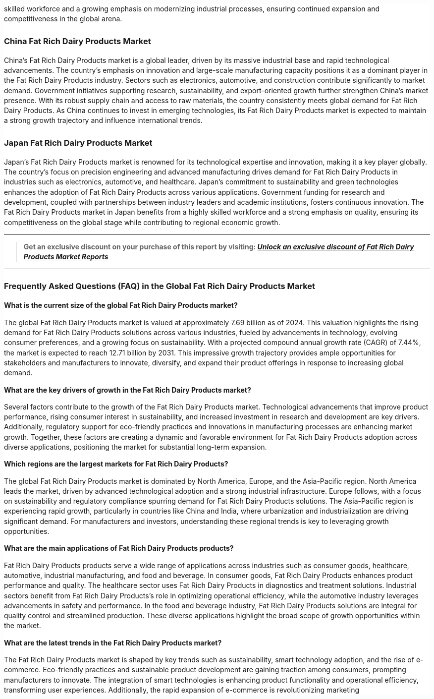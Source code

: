 skilled workforce and a growing emphasis on modernizing industrial processes, ensuring continued expansion and competitiveness in the global arena.</p><h3>China Fat Rich Dairy Products Market</h3><p>China&rsquo;s Fat Rich Dairy Products market is a global leader, driven by its massive industrial base and rapid technological advancements. The country&rsquo;s emphasis on innovation and large-scale manufacturing capacity positions it as a dominant player in the Fat Rich Dairy Products industry. Sectors such as electronics, automotive, and construction contribute significantly to market demand. Government initiatives supporting research, sustainability, and export-oriented growth further strengthen China&rsquo;s market presence. With its robust supply chain and access to raw materials, the country consistently meets global demand for Fat Rich Dairy Products. As China continues to invest in emerging technologies, its Fat Rich Dairy Products market is expected to maintain a strong growth trajectory and influence international trends.</p><h3>Japan Fat Rich Dairy Products Market</h3><p>Japan&rsquo;s Fat Rich Dairy Products market is renowned for its technological expertise and innovation, making it a key player globally. The country&rsquo;s focus on precision engineering and advanced manufacturing drives demand for Fat Rich Dairy Products in industries such as electronics, automotive, and healthcare. Japan&rsquo;s commitment to sustainability and green technologies enhances the adoption of Fat Rich Dairy Products across various applications. Government funding for research and development, coupled with partnerships between industry leaders and academic institutions, fosters continuous innovation. The Fat Rich Dairy Products market in Japan benefits from a highly skilled workforce and a strong emphasis on quality, ensuring its competitiveness on the global stage while contributing to regional economic growth.</p><hr /><blockquote><p><strong>Get an exclusive discount on your purchase of this report by visiting: <em><a href="://marketresearchpulse.com/ask-for-discount/33124?utm_source=Github&amp;utm_medium=0111">Unlock an exclusive discount of Fat Rich Dairy Products Market Reports</a></em>&nbsp;</strong></p></blockquote><hr /><h3>Frequently Asked Questions (FAQ) in the Global Fat Rich Dairy Products Market</h3><p><strong>What is the current size of the global Fat Rich Dairy Products market?</strong></p><p>The global Fat Rich Dairy Products market is valued at approximately 7.69 billion as of 2024. This valuation highlights the rising demand for Fat Rich Dairy Products solutions across various industries, fueled by advancements in technology, evolving consumer preferences, and a growing focus on sustainability. With a projected compound annual growth rate (CAGR) of 7.44%, the market is expected to reach 12.71 billion by 2031. This impressive growth trajectory provides ample opportunities for stakeholders and manufacturers to innovate, diversify, and expand their product offerings in response to increasing global demand.</p><p><strong>What are the key drivers of growth in the Fat Rich Dairy Products market?</strong></p><p>Several factors contribute to the growth of the Fat Rich Dairy Products market. Technological advancements that improve product performance, rising consumer interest in sustainability, and increased investment in research and development are key drivers. Additionally, regulatory support for eco-friendly practices and innovations in manufacturing processes are enhancing market growth. Together, these factors are creating a dynamic and favorable environment for Fat Rich Dairy Products adoption across diverse applications, positioning the market for substantial long-term expansion.</p><p><strong>Which regions are the largest markets for Fat Rich Dairy Products?</strong></p><p>The global Fat Rich Dairy Products market is dominated by North America, Europe, and the Asia-Pacific region. North America leads the market, driven by advanced technological adoption and a strong industrial infrastructure. Europe follows, with a focus on sustainability and regulatory compliance spurring demand for Fat Rich Dairy Products solutions. The Asia-Pacific region is experiencing rapid growth, particularly in countries like China and India, where urbanization and industrialization are driving significant demand. For manufacturers and investors, understanding these regional trends is key to leveraging growth opportunities.</p><p><strong>What are the main applications of Fat Rich Dairy Products products?</strong></p><p>Fat Rich Dairy Products products serve a wide range of applications across industries such as consumer goods, healthcare, automotive, industrial manufacturing, and food and beverage. In consumer goods, Fat Rich Dairy Products enhances product performance and quality. The healthcare sector uses Fat Rich Dairy Products in diagnostics and treatment solutions. Industrial sectors benefit from Fat Rich Dairy Products&rsquo;s role in optimizing operational efficiency, while the automotive industry leverages advancements in safety and performance. In the food and beverage industry, Fat Rich Dairy Products solutions are integral for quality control and streamlined production. These diverse applications highlight the broad scope of growth opportunities within the market.</p><p><strong>What are the latest trends in the Fat Rich Dairy Products market?</strong></p><p>The Fat Rich Dairy Products market is shaped by key trends such as sustainability, smart technology adoption, and the rise of e-commerce. Eco-friendly practices and sustainable product development are gaining traction among consumers, prompting manufacturers to innovate. The integration of smart technologies is enhancing product functionality and operational efficiency, transforming user experiences. Additionally, the rapid expansion of e-commerce is revolutionizing marketing